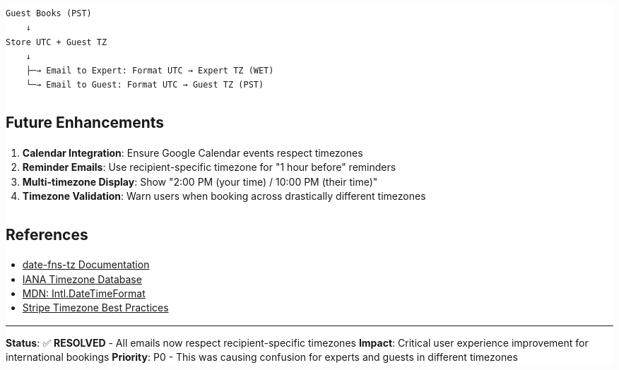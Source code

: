 ```
Guest Books (PST)
    ↓
Store UTC + Guest TZ
    ↓
    ├─→ Email to Expert: Format UTC → Expert TZ (WET)
    └─→ Email to Guest: Format UTC → Guest TZ (PST)
```

## Future Enhancements

1. **Calendar Integration**: Ensure Google Calendar events respect timezones
2. **Reminder Emails**: Use recipient-specific timezone for "1 hour before" reminders
3. **Multi-timezone Display**: Show "2:00 PM (your time) / 10:00 PM (their time)"
4. **Timezone Validation**: Warn users when booking across drastically different timezones

## References

- [date-fns-tz Documentation](https://github.com/marnusw/date-fns-tz)
- [IANA Timezone Database](https://www.iana.org/time-zones)
- [MDN: Intl.DateTimeFormat](https://developer.mozilla.org/en-US/docs/Web/JavaScript/Reference/Global_Objects/Intl/DateTimeFormat)
- [Stripe Timezone Best Practices](https://stripe.com/docs/connect/payouts#timezone-considerations)

---

**Status**: ✅ **RESOLVED** - All emails now respect recipient-specific timezones
**Impact**: Critical user experience improvement for international bookings
**Priority**: P0 - This was causing confusion for experts and guests in different timezones
